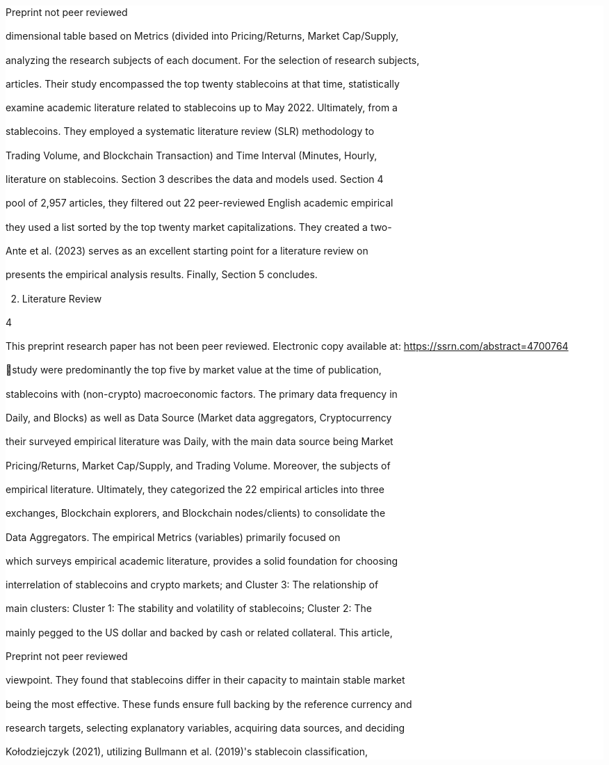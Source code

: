 Preprint not peer reviewed

dimensional table based on Metrics (divided into Pricing/Returns, Market Cap/Supply,

analyzing the research subjects of each document. For the selection of research subjects,

articles. Their study encompassed the top twenty stablecoins at that time, statistically

examine academic literature related to stablecoins up to May 2022. Ultimately, from a

stablecoins.  They  employed  a  systematic  literature  review  (SLR)  methodology  to

Trading  Volume,  and  Blockchain  Transaction)  and  Time  Interval  (Minutes,  Hourly,

literature  on  stablecoins.  Section  3  describes  the  data  and  models  used.  Section  4

pool of 2,957 articles, they filtered out 22 peer-reviewed English academic empirical

they used a list sorted by the top twenty market capitalizations. They created a two-

Ante et al. (2023) serves as an excellent starting point for a literature review on

presents the empirical analysis results. Finally, Section 5 concludes.

2. Literature Review

4

This preprint research paper has not been peer reviewed. Electronic copy available at: https://ssrn.com/abstract=4700764

study  were  predominantly  the  top  five  by  market  value  at  the  time  of  publication,

stablecoins with (non-crypto) macroeconomic factors. The primary data frequency in

Daily, and Blocks) as well as Data Source (Market data aggregators, Cryptocurrency

their surveyed empirical literature was Daily, with the main data source being Market

Pricing/Returns, Market Cap/Supply, and Trading Volume. Moreover, the subjects of

empirical  literature.  Ultimately,  they  categorized  the  22  empirical  articles  into  three

exchanges,  Blockchain  explorers,  and  Blockchain  nodes/clients)  to  consolidate  the

Data  Aggregators.  The  empirical  Metrics  (variables)  primarily  focused  on

which surveys empirical academic literature, provides a solid foundation for choosing

interrelation  of  stablecoins  and  crypto  markets;  and  Cluster  3:  The  relationship  of

main  clusters:  Cluster  1:  The  stability  and  volatility  of  stablecoins;  Cluster  2:  The

mainly pegged to the US dollar and backed by cash or related collateral. This article,

Preprint not peer reviewed

viewpoint. They found that stablecoins differ in their capacity to maintain stable market

being the most effective. These funds ensure full backing by the reference currency and

research targets, selecting explanatory variables, acquiring data sources, and deciding

Kołodziejczyk  (2021),  utilizing  Bullmann  et  al.  (2019)'s  stablecoin  classification,
